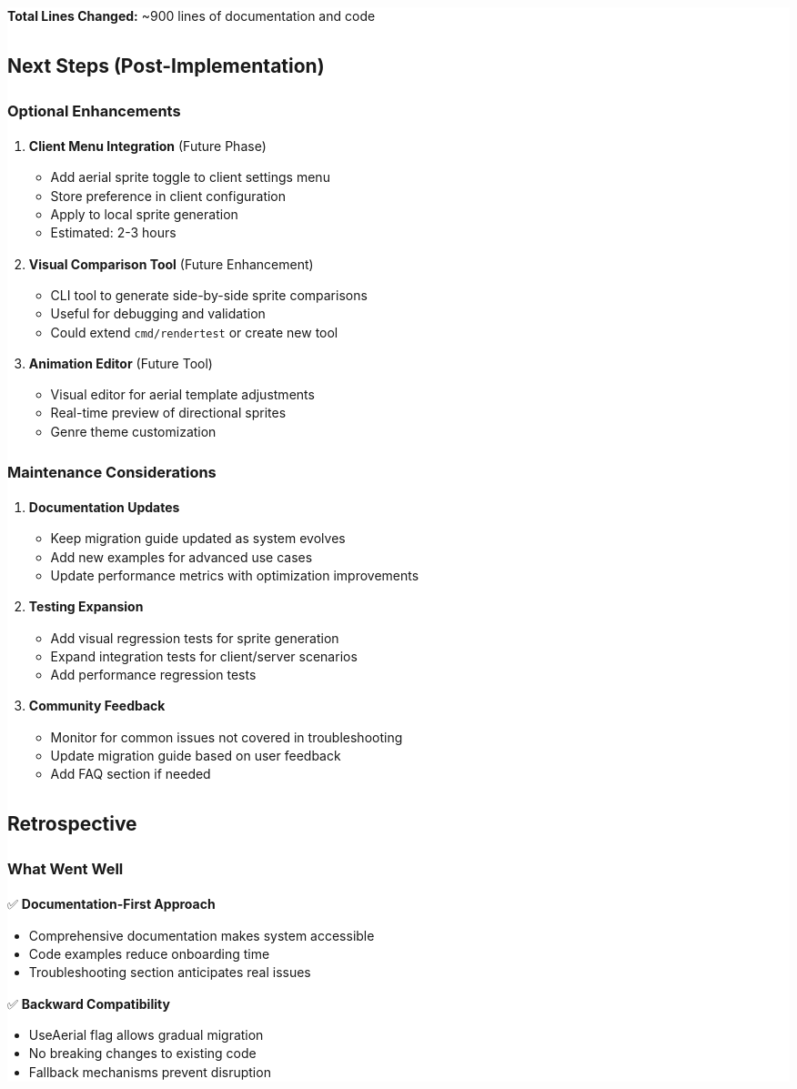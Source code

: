 **Total Lines Changed:** ~900 lines of documentation and code

## Next Steps (Post-Implementation)

### Optional Enhancements

1. **Client Menu Integration** (Future Phase)
   - Add aerial sprite toggle to client settings menu
   - Store preference in client configuration
   - Apply to local sprite generation
   - Estimated: 2-3 hours

2. **Visual Comparison Tool** (Future Enhancement)
   - CLI tool to generate side-by-side sprite comparisons
   - Useful for debugging and validation
   - Could extend `cmd/rendertest` or create new tool

3. **Animation Editor** (Future Tool)
   - Visual editor for aerial template adjustments
   - Real-time preview of directional sprites
   - Genre theme customization

### Maintenance Considerations

1. **Documentation Updates**
   - Keep migration guide updated as system evolves
   - Add new examples for advanced use cases
   - Update performance metrics with optimization improvements

2. **Testing Expansion**
   - Add visual regression tests for sprite generation
   - Expand integration tests for client/server scenarios
   - Add performance regression tests

3. **Community Feedback**
   - Monitor for common issues not covered in troubleshooting
   - Update migration guide based on user feedback
   - Add FAQ section if needed

## Retrospective

### What Went Well

✅ **Documentation-First Approach**
- Comprehensive documentation makes system accessible
- Code examples reduce onboarding time
- Troubleshooting section anticipates real issues

✅ **Backward Compatibility**
- UseAerial flag allows gradual migration
- No breaking changes to existing code
- Fallback mechanisms prevent disruption
